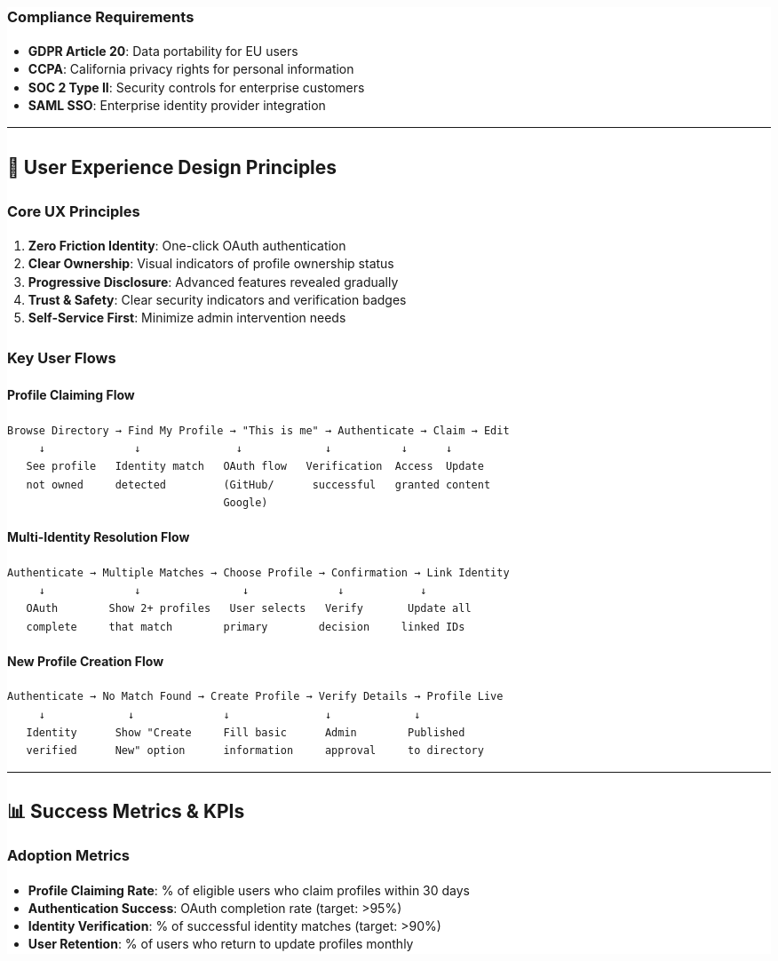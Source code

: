 ### **Compliance Requirements**
- **GDPR Article 20**: Data portability for EU users
- **CCPA**: California privacy rights for personal information
- **SOC 2 Type II**: Security controls for enterprise customers
- **SAML SSO**: Enterprise identity provider integration

---

## 🎨 **User Experience Design Principles**

### **Core UX Principles**
1. **Zero Friction Identity**: One-click OAuth authentication
2. **Clear Ownership**: Visual indicators of profile ownership status
3. **Progressive Disclosure**: Advanced features revealed gradually
4. **Trust & Safety**: Clear security indicators and verification badges
5. **Self-Service First**: Minimize admin intervention needs

### **Key User Flows**

#### **Profile Claiming Flow**
```
Browse Directory → Find My Profile → "This is me" → Authenticate → Claim → Edit
     ↓              ↓               ↓             ↓           ↓      ↓
   See profile   Identity match   OAuth flow   Verification  Access  Update
   not owned     detected         (GitHub/      successful   granted content  
                                  Google)
```

#### **Multi-Identity Resolution Flow**
```
Authenticate → Multiple Matches → Choose Profile → Confirmation → Link Identity
     ↓              ↓                ↓              ↓            ↓
   OAuth        Show 2+ profiles   User selects   Verify       Update all
   complete     that match        primary        decision     linked IDs
```

#### **New Profile Creation Flow**
```
Authenticate → No Match Found → Create Profile → Verify Details → Profile Live
     ↓             ↓              ↓               ↓             ↓
   Identity      Show "Create     Fill basic      Admin        Published
   verified      New" option      information     approval     to directory
```

---

## 📊 **Success Metrics & KPIs**

### **Adoption Metrics**
- **Profile Claiming Rate**: % of eligible users who claim profiles within 30 days
- **Authentication Success**: OAuth completion rate (target: >95%)
- **Identity Verification**: % of successful identity matches (target: >90%)
- **User Retention**: % of users who return to update profiles monthly

